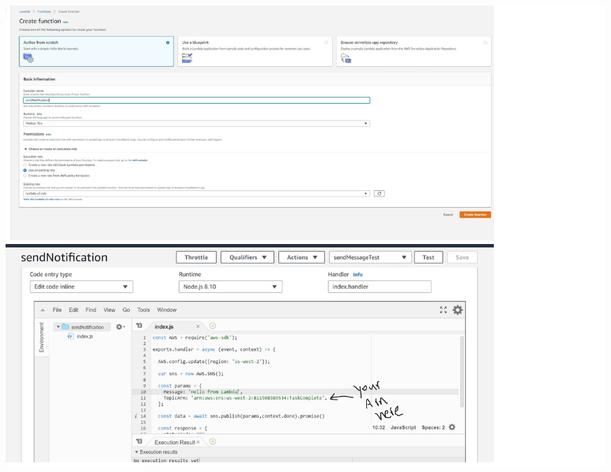 <img src="assets/CreateFunctionNotifications.JPG" width="700" />
<img src="assets/sendNotificationJSLambdaCode.JPG" width="700" />